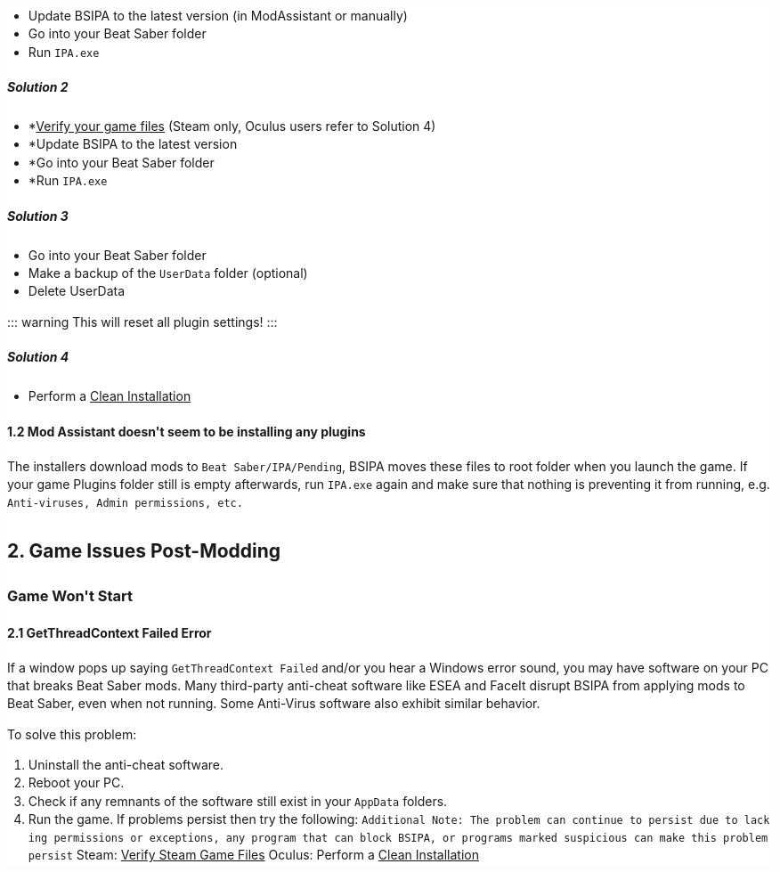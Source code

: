 * Update BSIPA to the latest version (in ModAssistant or manually)
* Go into your Beat Saber folder
* Run `IPA.exe`

##### Solution 2

* *[Verify your game files](#verify-game-files-for-steam) (Steam only, Oculus users refer to Solution 4)
* *Update BSIPA to the latest version
* *Go into your Beat Saber folder
* *Run `IPA.exe`

##### Solution 3

* Go into your Beat Saber folder
* Make a backup of the `UserData` folder (optional)
* Delete UserData

::: warning
This will reset all plugin settings!
:::

##### Solution 4

* Perform a [Clean Installation](#clean-installation)

#### 1.2 Mod Assistant doesn't seem to be installing any plugins
The installers download mods to `Beat Saber/IPA/Pending`, BSIPA moves these files to root folder when you launch the game.
If your game Plugins folder still is empty afterwards, run `IPA.exe` again and make sure that nothing is preventing it
from running, e.g. `Anti-viruses, Admin permissions, etc.`

## 2. Game Issues Post-Modding

### Game Won't Start

#### 2.1 GetThreadContext Failed Error
If a window pops up saying `GetThreadContext Failed` and/or you hear a Windows error sound, you may have software on your
PC that breaks Beat Saber mods. Many third-party anti-cheat software like ESEA and FaceIt disrupt BSIPA from applying mods
to Beat Saber, even when not running. Some Anti-Virus software also exhibit similar behavior.

To solve this problem:

1. Uninstall the anti-cheat software.
2. Reboot your PC.
3. Check if any remnants of the software still exist in your `AppData` folders.
4. Run the game.
  If problems persist then try the following:
  `Additional Note: The problem can continue to persist due to lacking permissions or exceptions, any program that can
  block BSIPA, or programs marked suspicious can make this problem persist`
  Steam: [Verify Steam Game Files](#verify-game-files-for-steam)
  Oculus: Perform a [Clean Installation](#clean-installation)
